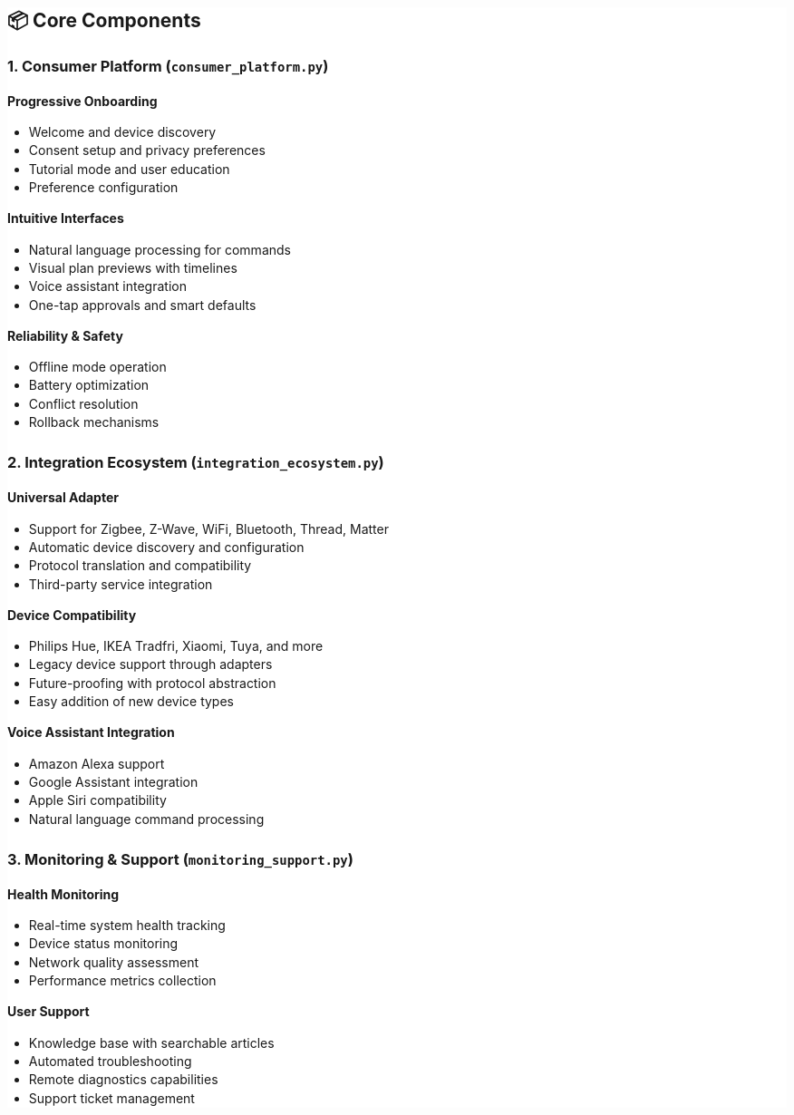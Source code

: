 ## 📦 Core Components

### 1. Consumer Platform (`consumer_platform.py`)

**Progressive Onboarding**
- Welcome and device discovery
- Consent setup and privacy preferences
- Tutorial mode and user education
- Preference configuration

**Intuitive Interfaces**
- Natural language processing for commands
- Visual plan previews with timelines
- Voice assistant integration
- One-tap approvals and smart defaults

**Reliability & Safety**
- Offline mode operation
- Battery optimization
- Conflict resolution
- Rollback mechanisms

### 2. Integration Ecosystem (`integration_ecosystem.py`)

**Universal Adapter**
- Support for Zigbee, Z-Wave, WiFi, Bluetooth, Thread, Matter
- Automatic device discovery and configuration
- Protocol translation and compatibility
- Third-party service integration

**Device Compatibility**
- Philips Hue, IKEA Tradfri, Xiaomi, Tuya, and more
- Legacy device support through adapters
- Future-proofing with protocol abstraction
- Easy addition of new device types

**Voice Assistant Integration**
- Amazon Alexa support
- Google Assistant integration
- Apple Siri compatibility
- Natural language command processing

### 3. Monitoring & Support (`monitoring_support.py`)

**Health Monitoring**
- Real-time system health tracking
- Device status monitoring
- Network quality assessment
- Performance metrics collection

**User Support**
- Knowledge base with searchable articles
- Automated troubleshooting
- Remote diagnostics capabilities
- Support ticket management
